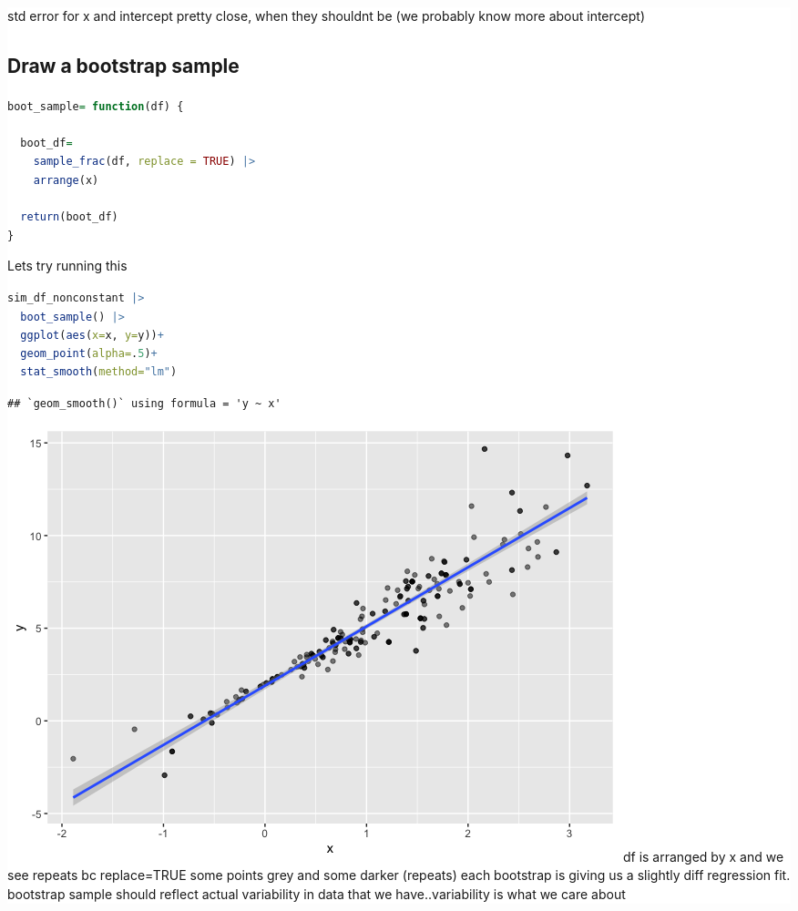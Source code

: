 std error for x and intercept pretty close, when they shouldnt be (we
probably know more about intercept)

## Draw a bootstrap sample

``` r
boot_sample= function(df) {
  
  boot_df=
    sample_frac(df, replace = TRUE) |> 
    arrange(x)
  
  return(boot_df)
}
```

Lets try running this

``` r
sim_df_nonconstant |> 
  boot_sample() |> 
  ggplot(aes(x=x, y=y))+
  geom_point(alpha=.5)+
  stat_smooth(method="lm")
```

    ## `geom_smooth()` using formula = 'y ~ x'

![](bootstrapping_files/figure-gfm/unnamed-chunk-6-1.png) df is
arranged by x and we see repeats bc replace=TRUE some points grey and
some darker (repeats) each bootstrap is giving us a slightly diff
regression fit. bootstrap sample should reflect actual variability in
data that we have..variability is what we care about
